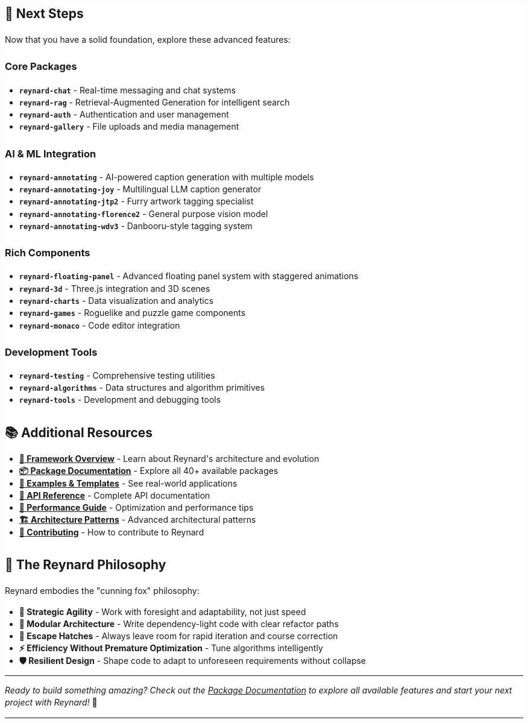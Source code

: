 ## 🚀 Next Steps

Now that you have a solid foundation, explore these advanced features:

### Core Packages

- **`reynard-chat`** - Real-time messaging and chat systems
- **`reynard-rag`** - Retrieval-Augmented Generation for intelligent search
- **`reynard-auth`** - Authentication and user management
- **`reynard-gallery`** - File uploads and media management

### AI & ML Integration

- **`reynard-annotating`** - AI-powered caption generation with multiple models
- **`reynard-annotating-joy`** - Multilingual LLM caption generator
- **`reynard-annotating-jtp2`** - Furry artwork tagging specialist
- **`reynard-annotating-florence2`** - General purpose vision model
- **`reynard-annotating-wdv3`** - Danbooru-style tagging system

### Rich Components

- **`reynard-floating-panel`** - Advanced floating panel system with staggered animations
- **`reynard-3d`** - Three.js integration and 3D scenes
- **`reynard-charts`** - Data visualization and analytics
- **`reynard-games`** - Roguelike and puzzle game components
- **`reynard-monaco`** - Code editor integration

### Development Tools

- **`reynard-testing`** - Comprehensive testing utilities
- **`reynard-algorithms`** - Data structures and algorithm primitives
- **`reynard-tools`** - Development and debugging tools

## 📚 Additional Resources

- **[📖 Framework Overview](../README.md)** - Learn about Reynard's architecture
  and evolution
- **[📦 Package Documentation](./packages.md)** - Explore all 40+ available packages
- **[📱 Examples & Templates](./examples.md)** - See real-world applications
- **[📖 API Reference](./api.md)** - Complete API documentation
- **[🚀 Performance Guide](./performance.md)** - Optimization and performance tips
- **[🏗️ Architecture Patterns](./architecture/modularity-patterns.md)** - Advanced
  architectural patterns
- **[🤝 Contributing](./CONTRIBUTING.md)** - How to contribute to Reynard

## 🦊 The Reynard Philosophy

Reynard embodies the "cunning fox" philosophy:

- **🎯 Strategic Agility** - Work with foresight and adaptability, not just speed
- **🧩 Modular Architecture** - Write dependency-light code with clear refactor
  paths
- **🚪 Escape Hatches** - Always leave room for rapid iteration and course
  correction
- **⚡ Efficiency Without Premature Optimization** - Tune algorithms intelligently
- **🛡️ Resilient Design** - Shape code to adapt to unforeseen requirements without
  collapse

---

_Ready to build something amazing? Check out the [Package Documentation](./packages.md)
to explore all available features and start your next project with Reynard!_ 🦊

---
